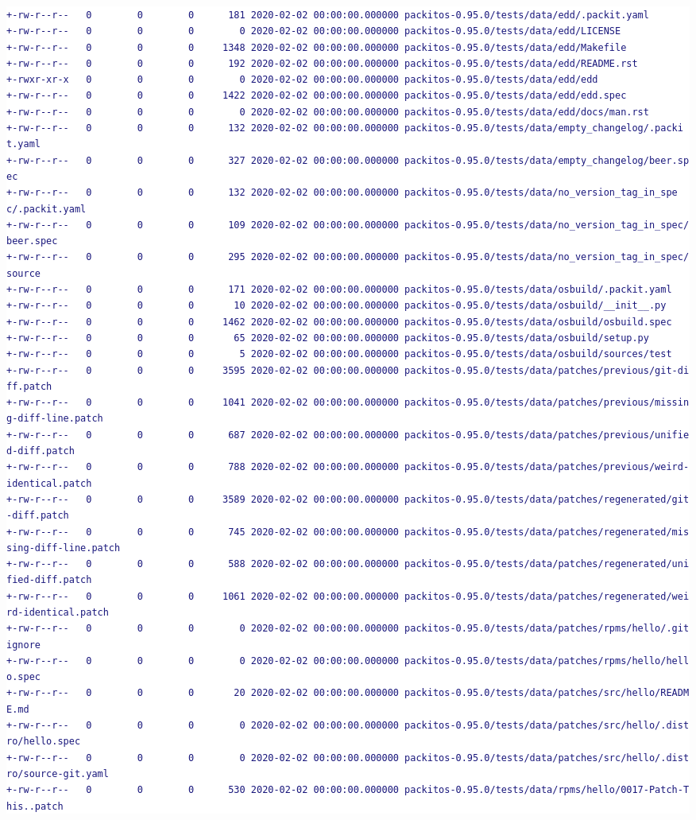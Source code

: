 ```diff
+-rw-r--r--   0        0        0      181 2020-02-02 00:00:00.000000 packitos-0.95.0/tests/data/edd/.packit.yaml
+-rw-r--r--   0        0        0        0 2020-02-02 00:00:00.000000 packitos-0.95.0/tests/data/edd/LICENSE
+-rw-r--r--   0        0        0     1348 2020-02-02 00:00:00.000000 packitos-0.95.0/tests/data/edd/Makefile
+-rw-r--r--   0        0        0      192 2020-02-02 00:00:00.000000 packitos-0.95.0/tests/data/edd/README.rst
+-rwxr-xr-x   0        0        0        0 2020-02-02 00:00:00.000000 packitos-0.95.0/tests/data/edd/edd
+-rw-r--r--   0        0        0     1422 2020-02-02 00:00:00.000000 packitos-0.95.0/tests/data/edd/edd.spec
+-rw-r--r--   0        0        0        0 2020-02-02 00:00:00.000000 packitos-0.95.0/tests/data/edd/docs/man.rst
+-rw-r--r--   0        0        0      132 2020-02-02 00:00:00.000000 packitos-0.95.0/tests/data/empty_changelog/.packit.yaml
+-rw-r--r--   0        0        0      327 2020-02-02 00:00:00.000000 packitos-0.95.0/tests/data/empty_changelog/beer.spec
+-rw-r--r--   0        0        0      132 2020-02-02 00:00:00.000000 packitos-0.95.0/tests/data/no_version_tag_in_spec/.packit.yaml
+-rw-r--r--   0        0        0      109 2020-02-02 00:00:00.000000 packitos-0.95.0/tests/data/no_version_tag_in_spec/beer.spec
+-rw-r--r--   0        0        0      295 2020-02-02 00:00:00.000000 packitos-0.95.0/tests/data/no_version_tag_in_spec/source
+-rw-r--r--   0        0        0      171 2020-02-02 00:00:00.000000 packitos-0.95.0/tests/data/osbuild/.packit.yaml
+-rw-r--r--   0        0        0       10 2020-02-02 00:00:00.000000 packitos-0.95.0/tests/data/osbuild/__init__.py
+-rw-r--r--   0        0        0     1462 2020-02-02 00:00:00.000000 packitos-0.95.0/tests/data/osbuild/osbuild.spec
+-rw-r--r--   0        0        0       65 2020-02-02 00:00:00.000000 packitos-0.95.0/tests/data/osbuild/setup.py
+-rw-r--r--   0        0        0        5 2020-02-02 00:00:00.000000 packitos-0.95.0/tests/data/osbuild/sources/test
+-rw-r--r--   0        0        0     3595 2020-02-02 00:00:00.000000 packitos-0.95.0/tests/data/patches/previous/git-diff.patch
+-rw-r--r--   0        0        0     1041 2020-02-02 00:00:00.000000 packitos-0.95.0/tests/data/patches/previous/missing-diff-line.patch
+-rw-r--r--   0        0        0      687 2020-02-02 00:00:00.000000 packitos-0.95.0/tests/data/patches/previous/unified-diff.patch
+-rw-r--r--   0        0        0      788 2020-02-02 00:00:00.000000 packitos-0.95.0/tests/data/patches/previous/weird-identical.patch
+-rw-r--r--   0        0        0     3589 2020-02-02 00:00:00.000000 packitos-0.95.0/tests/data/patches/regenerated/git-diff.patch
+-rw-r--r--   0        0        0      745 2020-02-02 00:00:00.000000 packitos-0.95.0/tests/data/patches/regenerated/missing-diff-line.patch
+-rw-r--r--   0        0        0      588 2020-02-02 00:00:00.000000 packitos-0.95.0/tests/data/patches/regenerated/unified-diff.patch
+-rw-r--r--   0        0        0     1061 2020-02-02 00:00:00.000000 packitos-0.95.0/tests/data/patches/regenerated/weird-identical.patch
+-rw-r--r--   0        0        0        0 2020-02-02 00:00:00.000000 packitos-0.95.0/tests/data/patches/rpms/hello/.gitignore
+-rw-r--r--   0        0        0        0 2020-02-02 00:00:00.000000 packitos-0.95.0/tests/data/patches/rpms/hello/hello.spec
+-rw-r--r--   0        0        0       20 2020-02-02 00:00:00.000000 packitos-0.95.0/tests/data/patches/src/hello/README.md
+-rw-r--r--   0        0        0        0 2020-02-02 00:00:00.000000 packitos-0.95.0/tests/data/patches/src/hello/.distro/hello.spec
+-rw-r--r--   0        0        0        0 2020-02-02 00:00:00.000000 packitos-0.95.0/tests/data/patches/src/hello/.distro/source-git.yaml
+-rw-r--r--   0        0        0      530 2020-02-02 00:00:00.000000 packitos-0.95.0/tests/data/rpms/hello/0017-Patch-This..patch
```